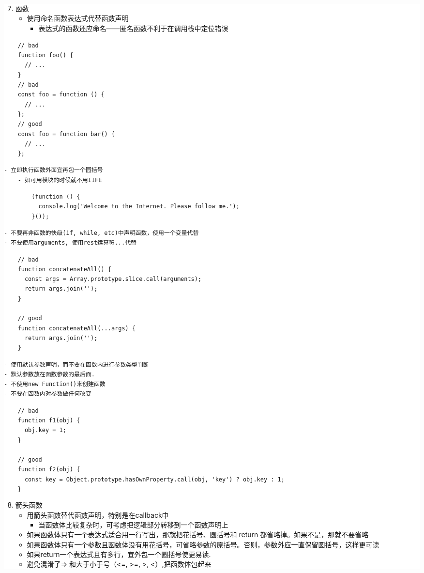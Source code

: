 7. 函数
    - 使用命名函数表达式代替函数声明
        - 表达式的函数还应命名——匿名函数不利于在调用栈中定位错误
```
    // bad
    function foo() {
      // ...
    }
    // bad
    const foo = function () {
      // ...
    };
    // good
    const foo = function bar() {
      // ...
    };
```
    - 立即执行函数外面宜再包一个园括号
        - 如可用模块的时候就不用IIFE
```
        (function () {
          console.log('Welcome to the Internet. Please follow me.');
        }());
```
    - 不要再非函数的快级(if, while, etc)中声明函数，使用一个变量代替
    - 不要使用arguments, 使用rest运算符...代替
```
    // bad
    function concatenateAll() {
      const args = Array.prototype.slice.call(arguments);
      return args.join('');
    }
    
    // good
    function concatenateAll(...args) {
      return args.join('');
    }
```
    - 使用默认参数声明，而不要在函数内进行参数类型判断
    - 默认参数放在函数参数的最后面.
    - 不使用new Function()来创建函数
    - 不要在函数内对参数做任何改变
```
    // bad
    function f1(obj) {
      obj.key = 1;
    }
    
    // good
    function f2(obj) {
      const key = Object.prototype.hasOwnProperty.call(obj, 'key') ? obj.key : 1;
    }
```
8. 箭头函数
    - 用箭头函数替代函数声明，特别是在callback中
        - 当函数体比较复杂时，可考虑把逻辑部分转移到一个函数声明上
    - 如果函数体只有一个表达式适合用一行写出，那就把花括号、圆括号和 return 都省略掉。如果不是，那就不要省略
    - 如果函数体只有一个参数且函数体没有用花括号，可省略参数的原括号。否则，参数外应一直保留圆括号，这样更可读
    - 如果return一个表达式且有多行，宜外包一个圆括号使更易读.
    - 避免混淆了=> 和大于小于号（<=, >=, >, <）,把函数体包起来
   